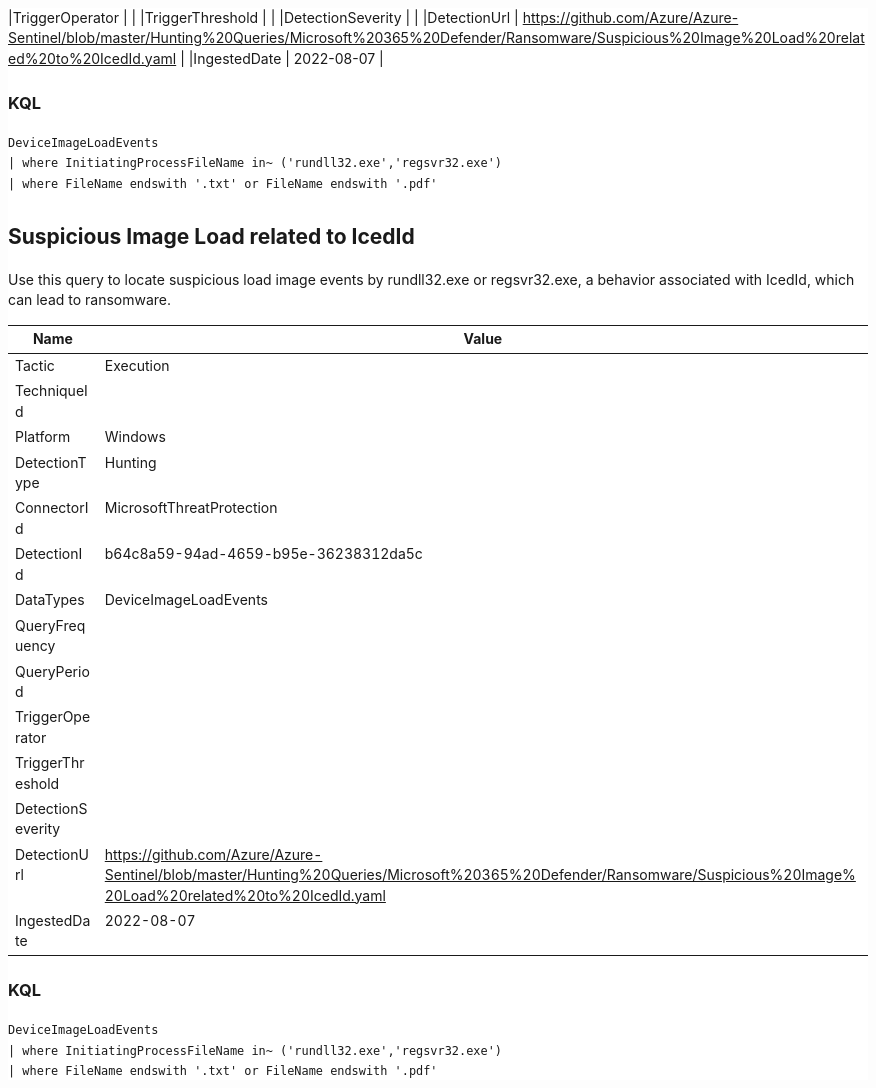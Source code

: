 |TriggerOperator |  |
|TriggerThreshold |  |
|DetectionSeverity |  |
|DetectionUrl | https://github.com/Azure/Azure-Sentinel/blob/master/Hunting%20Queries/Microsoft%20365%20Defender/Ransomware/Suspicious%20Image%20Load%20related%20to%20IcedId.yaml |
|IngestedDate | 2022-08-07 |

### KQL
```kql
DeviceImageLoadEvents 
| where InitiatingProcessFileName in~ ('rundll32.exe','regsvr32.exe') 
| where FileName endswith '.txt' or FileName endswith '.pdf'

```

## Suspicious Image Load related to IcedId

Use this query to locate suspicious load image events by rundll32.exe or regsvr32.exe, a behavior associated with IcedId, which can lead to ransomware.

|Name | Value |
| --- | --- |
|Tactic | Execution|
|TechniqueId | |
|Platform | Windows|
|DetectionType | Hunting |
|ConnectorId | MicrosoftThreatProtection |
|DetectionId | b64c8a59-94ad-4659-b95e-36238312da5c |
|DataTypes | DeviceImageLoadEvents |
|QueryFrequency |  |
|QueryPeriod |  |
|TriggerOperator |  |
|TriggerThreshold |  |
|DetectionSeverity |  |
|DetectionUrl | https://github.com/Azure/Azure-Sentinel/blob/master/Hunting%20Queries/Microsoft%20365%20Defender/Ransomware/Suspicious%20Image%20Load%20related%20to%20IcedId.yaml |
|IngestedDate | 2022-08-07 |

### KQL
```kql
DeviceImageLoadEvents 
| where InitiatingProcessFileName in~ ('rundll32.exe','regsvr32.exe') 
| where FileName endswith '.txt' or FileName endswith '.pdf'

```
